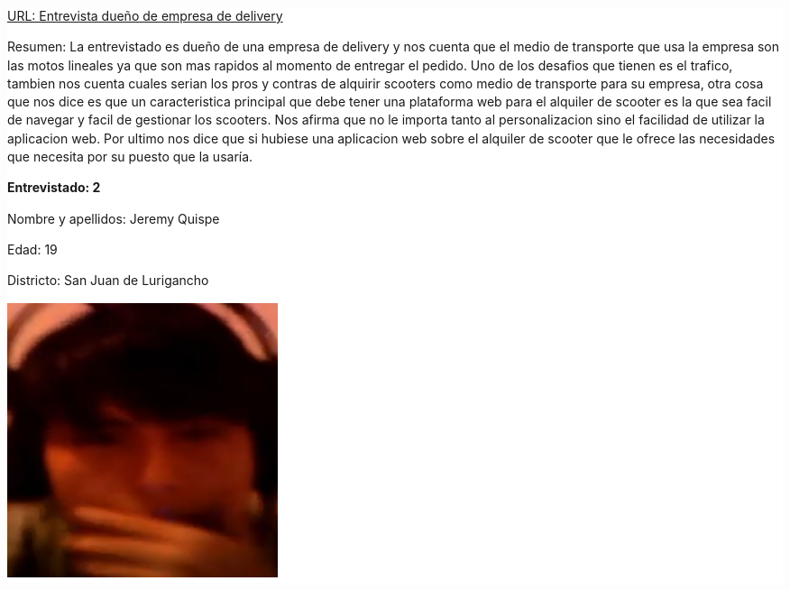 [URL: Entrevista dueño de empresa de delivery](https://upcedupe-my.sharepoint.com/:v:/g/personal/u201914294_upc_edu_pe/EfQ7gdNkAE1Ana1EBz90-AABFZcm5vcv54SCmovhRDzkpg?e=Jj5PJe&nav=eyJyZWZlcnJhbEluZm8iOnsicmVmZXJyYWxBcHAiOiJTdHJlYW1XZWJBcHAiLCJyZWZlcnJhbFZpZXciOiJTaGFyZURpYWxvZy1MaW5rIiwicmVmZXJyYWxBcHBQbGF0Zm9ybSI6IldlYiIsInJlZmVycmFsTW9kZSI6InZpZXcifX0%3D)

Resumen: La entrevistado es dueño de una empresa de delivery y nos cuenta que el medio de transporte que usa la empresa son las motos lineales ya que son mas rapidos al momento de entregar el pedido. Uno de los desafios que tienen es el trafico, tambien nos cuenta cuales serian los pros y contras de alquirir scooters como medio de transporte para su empresa, otra cosa que nos dice es que un caracteristica principal que debe tener una plataforma web para el alquiler de scooter es la que sea facil de navegar y facil de gestionar los scooters. Nos afirma que no le importa tanto al personalizacion sino el facilidad de utilizar la aplicacion web. Por ultimo nos dice que si hubiese una aplicacion web sobre el alquiler de scooter que le ofrece las necesidades que necesita por su puesto que la usaría.
<br>

**Entrevistado: 2**

Nombre y apellidos: Jeremy Quispe

Edad: 19

Districto: San Juan de Lurigancho

<img src="assets/EntrevistaSegmentoObjetivo2_2.png" width="300">
